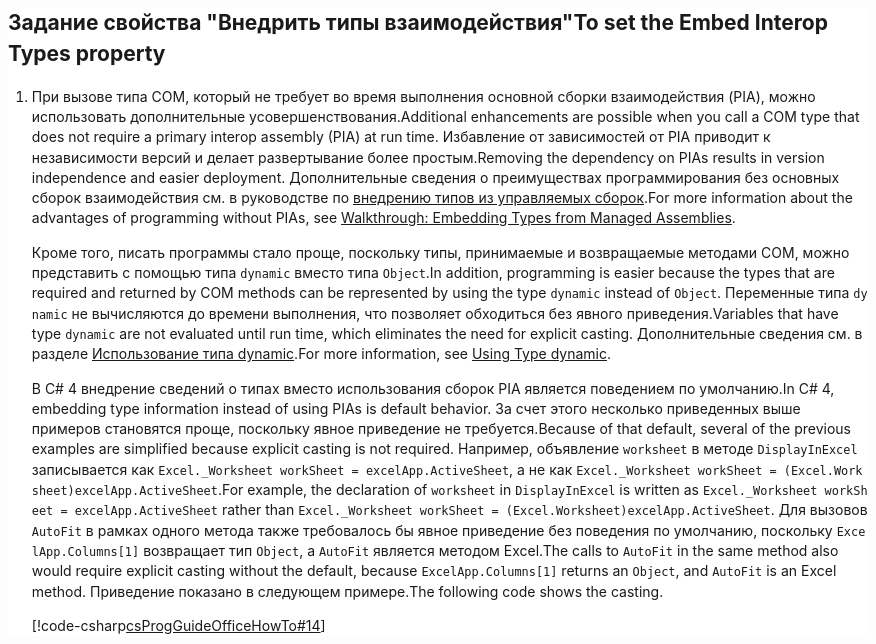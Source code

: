 ## <a name="to-set-the-embed-interop-types-property"></a><span data-ttu-id="66b1b-176">Задание свойства "Внедрить типы взаимодействия"</span><span class="sxs-lookup"><span data-stu-id="66b1b-176">To set the Embed Interop Types property</span></span>

1. <span data-ttu-id="66b1b-177">При вызове типа COM, который не требует во время выполнения основной сборки взаимодействия (PIA), можно использовать дополнительные усовершенствования.</span><span class="sxs-lookup"><span data-stu-id="66b1b-177">Additional enhancements are possible when you call a COM type that does not require a primary interop assembly (PIA) at run time.</span></span> <span data-ttu-id="66b1b-178">Избавление от зависимостей от PIA приводит к независимости версий и делает развертывание более простым.</span><span class="sxs-lookup"><span data-stu-id="66b1b-178">Removing the dependency on PIAs results in version independence and easier deployment.</span></span> <span data-ttu-id="66b1b-179">Дополнительные сведения о преимуществах программирования без основных сборок взаимодействия см. в руководстве по [ внедрению типов из управляемых сборок](../../../standard/assembly/embed-types-visual-studio.md).</span><span class="sxs-lookup"><span data-stu-id="66b1b-179">For more information about the advantages of programming without PIAs, see [Walkthrough: Embedding Types from Managed Assemblies](../../../standard/assembly/embed-types-visual-studio.md).</span></span>

     <span data-ttu-id="66b1b-180">Кроме того, писать программы стало проще, поскольку типы, принимаемые и возвращаемые методами COM, можно представить с помощью типа `dynamic` вместо типа `Object`.</span><span class="sxs-lookup"><span data-stu-id="66b1b-180">In addition, programming is easier because the types that are required and returned by COM methods can be represented by using the type `dynamic` instead of `Object`.</span></span> <span data-ttu-id="66b1b-181">Переменные типа `dynamic` не вычисляются до времени выполнения, что позволяет обходиться без явного приведения.</span><span class="sxs-lookup"><span data-stu-id="66b1b-181">Variables that have type `dynamic` are not evaluated until run time, which eliminates the need for explicit casting.</span></span> <span data-ttu-id="66b1b-182">Дополнительные сведения см. в разделе [Использование типа dynamic](../types/using-type-dynamic.md).</span><span class="sxs-lookup"><span data-stu-id="66b1b-182">For more information, see [Using Type dynamic](../types/using-type-dynamic.md).</span></span>

     <span data-ttu-id="66b1b-183">В C# 4 внедрение сведений о типах вместо использования сборок PIA является поведением по умолчанию.</span><span class="sxs-lookup"><span data-stu-id="66b1b-183">In C# 4, embedding type information instead of using PIAs is default behavior.</span></span> <span data-ttu-id="66b1b-184">За счет этого несколько приведенных выше примеров становятся проще, поскольку явное приведение не требуется.</span><span class="sxs-lookup"><span data-stu-id="66b1b-184">Because of that default, several of the previous examples are simplified because explicit casting is not required.</span></span> <span data-ttu-id="66b1b-185">Например, объявление `worksheet` в методе `DisplayInExcel` записывается как `Excel._Worksheet workSheet = excelApp.ActiveSheet`, а не как `Excel._Worksheet workSheet = (Excel.Worksheet)excelApp.ActiveSheet`.</span><span class="sxs-lookup"><span data-stu-id="66b1b-185">For example, the declaration of `worksheet` in `DisplayInExcel` is written as `Excel._Worksheet workSheet = excelApp.ActiveSheet` rather than `Excel._Worksheet workSheet = (Excel.Worksheet)excelApp.ActiveSheet`.</span></span> <span data-ttu-id="66b1b-186">Для вызовов `AutoFit` в рамках одного метода также требовалось бы явное приведение без поведения по умолчанию, поскольку `ExcelApp.Columns[1]` возвращает тип `Object`, а `AutoFit` является методом Excel.</span><span class="sxs-lookup"><span data-stu-id="66b1b-186">The calls to `AutoFit` in the same method also would require explicit casting without the default, because `ExcelApp.Columns[1]` returns an `Object`, and `AutoFit` is an Excel  method.</span></span> <span data-ttu-id="66b1b-187">Приведение показано в следующем примере.</span><span class="sxs-lookup"><span data-stu-id="66b1b-187">The following code shows the casting.</span></span>

     [!code-csharp[csProgGuideOfficeHowTo#14](~/samples/snippets/csharp/VS_Snippets_VBCSharp/csprogguideofficehowto/cs/program.cs#14)]

